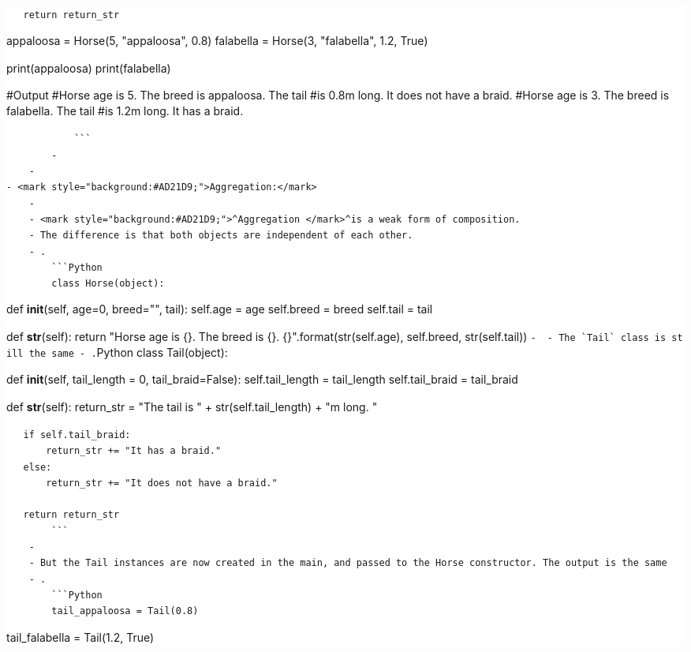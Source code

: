       return return_str

appaloosa = Horse(5, "appaloosa", 0.8)
falabella = Horse(3, "falabella", 1.2, True)

print(appaloosa)
print(falabella)

#Output
#Horse age is 5. The breed is appaloosa. The tail #is 0.8m long. It does not have a braid.
#Horse age is 3. The breed is falabella. The tail #is 1.2m long. It has a braid.
 
                ```
            - 
        - 
    - <mark style="background:#AD21D9;">Aggregation:</mark> 
        - 
        - <mark style="background:#AD21D9;">^Aggregation </mark>^is a weak form of composition.
        - The difference is that both objects are independent of each other.
        - .
            ```Python
            class Horse(object):

   def __init__(self, age=0, breed="", tail):
       self.age = age
       self.breed = breed
       self.tail = tail

   def __str__(self):
       return "Horse age is {}. The breed is {}. {}".format(str(self.age), self.breed, str(self.tail))
            ```
        - 
        - The `Tail` class is still the same
        - .
            ```Python
            class Tail(object):

   def __init__(self, tail_length = 0, tail_braid=False):
       self.tail_length = tail_length
       self.tail_braid = tail_braid

   def __str__(self):
       return_str = "The tail is " + str(self.tail_length) + "m long. "

       if self.tail_braid:
           return_str += "It has a braid."
       else:
           return_str += "It does not have a braid."

       return return_str
            ```
        -  
        - But the Tail instances are now created in the main, and passed to the Horse constructor. The output is the same   
        - .
            ```Python
            tail_appaloosa = Tail(0.8)
tail_falabella = Tail(1.2, True)
